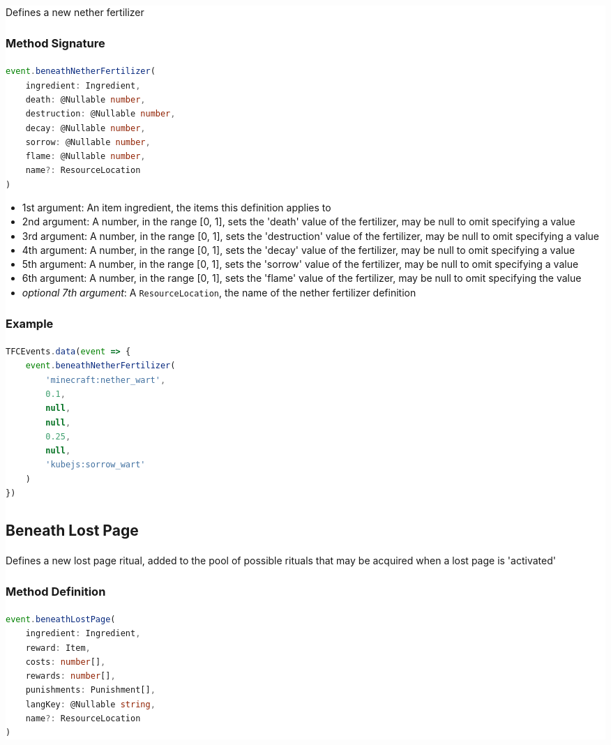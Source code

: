 Defines a new nether fertilizer

### Method Signature

```ts
event.beneathNetherFertilizer(
    ingredient: Ingredient,
    death: @Nullable number,
    destruction: @Nullable number,
    decay: @Nullable number,
    sorrow: @Nullable number,
    flame: @Nullable number,
    name?: ResourceLocation
)
```

- 1st argument: An item ingredient, the items this definition applies to
- 2nd argument: A number, in the range [0, 1], sets the 'death' value of the fertilizer, may be null to omit specifying a value
- 3rd argument: A number, in the range [0, 1], sets the 'destruction' value of the fertilizer, may be null to omit specifying a value
- 4th argument: A number, in the range [0, 1], sets the 'decay' value of the fertilizer, may be null to omit specifying a value
- 5th argument: A number, in the range [0, 1], sets the 'sorrow' value of the fertilizer, may be null to omit specifying a value
- 6th argument: A number, in the range [0, 1], sets the 'flame' value of the fertilizer, may be null to omit specifying the value
- *optional 7th argument*: A `ResourceLocation`, the name of the nether fertilizer definition

### Example

```js
TFCEvents.data(event => {
    event.beneathNetherFertilizer(
        'minecraft:nether_wart',
        0.1,
        null,
        null,
        0.25,
        null,
        'kubejs:sorrow_wart'
    )
})
```

## Beneath Lost Page

Defines a new lost page ritual, added to the pool of possible rituals that may be acquired when a lost page is 'activated'

### Method Definition

```ts
event.beneathLostPage(
    ingredient: Ingredient,
    reward: Item,
    costs: number[],
    rewards: number[],
    punishments: Punishment[],
    langKey: @Nullable string,
    name?: ResourceLocation
)
```


[^1]: A full list of all effects can be attained by running the command `/kubejs dump_registry minecraft:mob_effect` in-game
[^2]: A full list of all sound events can be attained by running the command `/kubejs dump_registry minecraft:sound_event` in-game